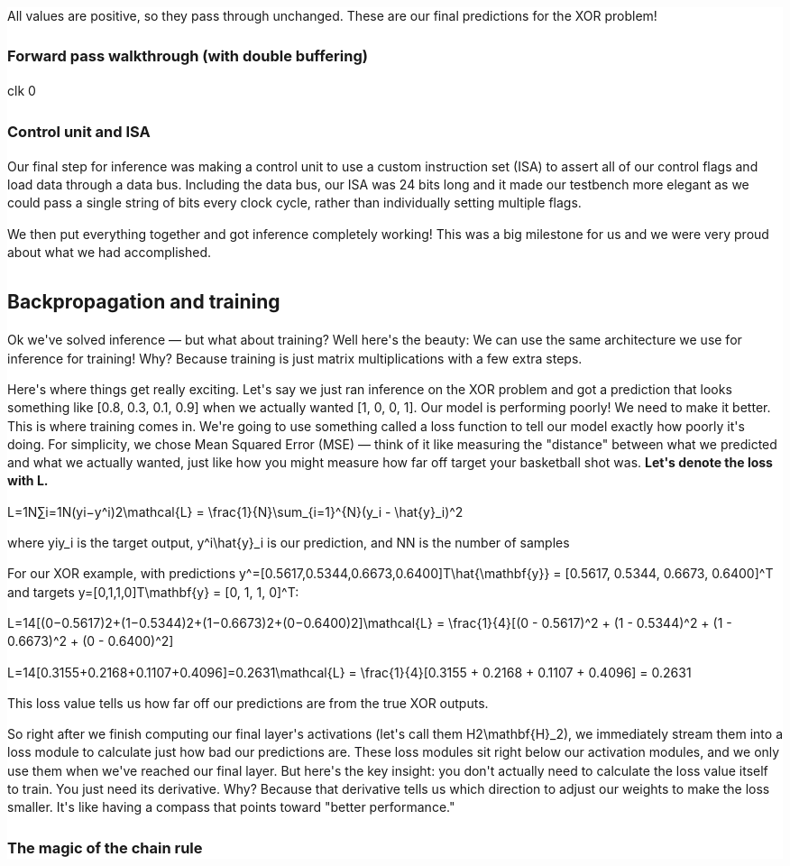 All values are positive, so they pass through unchanged. These are our final predictions for the XOR problem!

### Forward pass walkthrough (with double buffering)

clk 0

### Control unit and ISA

Our final step for inference was making a control unit to use a custom instruction set (ISA) to assert all of our control flags and load data through a data bus. Including the data bus, our ISA was 24 bits long and it made our testbench more elegant as we could pass a single string of bits every clock cycle, rather than individually setting multiple flags.

We then put everything together and got inference completely working! This was a big milestone for us and we were very proud about what we had accomplished.

## Backpropagation and training

Ok we've solved inference — but what about training? Well here's the beauty: We can use the same architecture we use for inference for training! Why? Because training is just matrix multiplications with a few extra steps.

Here's where things get really exciting. Let's say we just ran inference on the XOR problem and got a prediction that looks something like [0.8, 0.3, 0.1, 0.9] when we actually wanted [1, 0, 0, 1]. Our model is performing poorly! We need to make it better. This is where training comes in. We're going to use something called a loss function to tell our model exactly how poorly it's doing. For simplicity, we chose Mean Squared Error (MSE) — think of it like measuring the "distance" between what we predicted and what we actually wanted, just like how you might measure how far off target your basketball shot was. **Let's denote the loss with L.**

L=1N∑i=1N(yi−y^i)2\mathcal{L} = \frac{1}{N}\sum_{i=1}^{N}(y_i - \hat{y}_i)^2

where yiy_i is the target output, y^i\hat{y}_i is our prediction, and NN is the number of samples

For our XOR example, with predictions y^=[0.5617,0.5344,0.6673,0.6400]T\hat{\mathbf{y}} = [0.5617, 0.5344, 0.6673, 0.6400]^T and targets y=[0,1,1,0]T\mathbf{y} = [0, 1, 1, 0]^T:

L=14[(0−0.5617)2+(1−0.5344)2+(1−0.6673)2+(0−0.6400)2]\mathcal{L} = \frac{1}{4}[(0 - 0.5617)^2 + (1 - 0.5344)^2 + (1 - 0.6673)^2 + (0 - 0.6400)^2]

L=14[0.3155+0.2168+0.1107+0.4096]=0.2631\mathcal{L} = \frac{1}{4}[0.3155 + 0.2168 + 0.1107 + 0.4096] = 0.2631

This loss value tells us how far off our predictions are from the true XOR outputs.

So right after we finish computing our final layer's activations (let's call them H2\mathbf{H}_2), we immediately stream them into a loss module to calculate just how bad our predictions are. These loss modules sit right below our activation modules, and we only use them when we've reached our final layer. But here's the key insight: you don't actually need to calculate the loss value itself to train. You just need its derivative. Why? Because that derivative tells us which direction to adjust our weights to make the loss smaller. It's like having a compass that points toward "better performance."

### The magic of the chain rule
